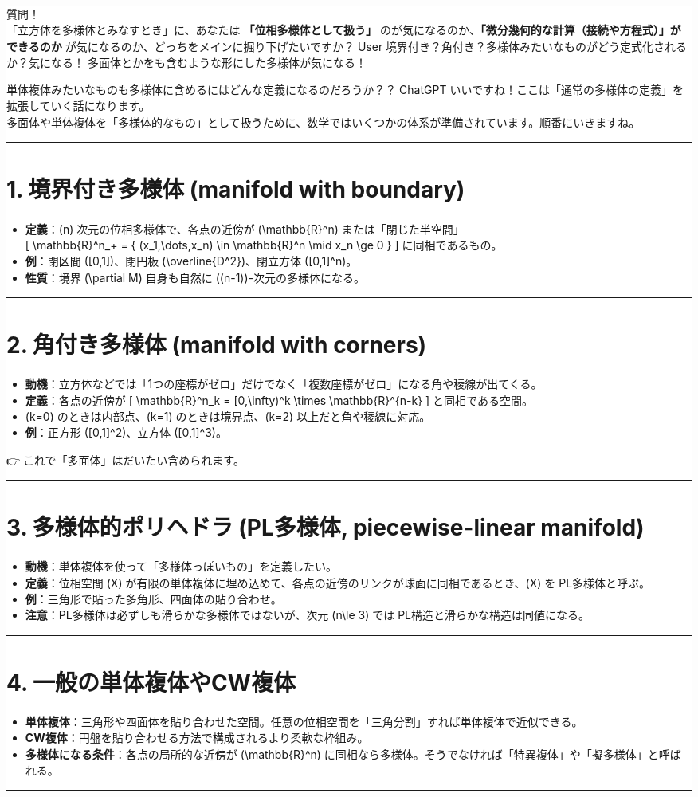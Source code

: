 質問！  
「立方体を多様体とみなすとき」に、あなたは **「位相多様体として扱う」** のが気になるのか、**「微分幾何的な計算（接続や方程式）」ができるのか** が気になるのか、どっちをメインに掘り下げたいですか？
User
境界付き？角付き？多様体みたいなものがどう定式化されるか？気になる！
多面体とかをも含むような形にした多様体が気になる！

単体複体みたいなものも多様体に含めるにはどんな定義になるのだろうか？？
ChatGPT
いいですね！ここは「通常の多様体の定義」を拡張していく話になります。  
多面体や単体複体を「多様体的なもの」として扱うために、数学ではいくつかの体系が準備されています。順番にいきますね。

---

# 1. 境界付き多様体 (manifold with boundary)
- **定義**：\(n\) 次元の位相多様体で、各点の近傍が \(\mathbb{R}^n\) または「閉じた半空間」  
  \[
  \mathbb{R}^n_+ = \{ (x_1,\dots,x_n) \in \mathbb{R}^n \mid x_n \ge 0 \}
  \]
  に同相であるもの。  
- **例**：閉区間 \([0,1]\)、閉円板 \(\overline{D^2}\)、閉立方体 \([0,1]^n\)。  
- **性質**：境界 \(\partial M\) 自身も自然に \((n-1)\)-次元の多様体になる。  

---

# 2. 角付き多様体 (manifold with corners)
- **動機**：立方体などでは「1つの座標がゼロ」だけでなく「複数座標がゼロ」になる角や稜線が出てくる。  
- **定義**：各点の近傍が
  \[
  \mathbb{R}^n_k = [0,\infty)^k \times \mathbb{R}^{n-k}
  \]
  と同相である空間。  
- \(k=0\) のときは内部点、\(k=1\) のときは境界点、\(k=2\) 以上だと角や稜線に対応。  
- **例**：正方形 \([0,1]^2\)、立方体 \([0,1]^3\)。  

👉 これで「多面体」はだいたい含められます。  

---

# 3. 多様体的ポリヘドラ (PL多様体, piecewise-linear manifold)
- **動機**：単体複体を使って「多様体っぽいもの」を定義したい。  
- **定義**：位相空間 \(X\) が有限の単体複体に埋め込めて、各点の近傍のリンクが球面に同相であるとき、\(X\) を PL多様体と呼ぶ。  
- **例**：三角形で貼った多角形、四面体の貼り合わせ。  
- **注意**：PL多様体は必ずしも滑らかな多様体ではないが、次元 \(n\le 3\) では PL構造と滑らかな構造は同値になる。  

---

# 4. 一般の単体複体やCW複体
- **単体複体**：三角形や四面体を貼り合わせた空間。任意の位相空間を「三角分割」すれば単体複体で近似できる。  
- **CW複体**：円盤を貼り合わせる方法で構成されるより柔軟な枠組み。  
- **多様体になる条件**：各点の局所的な近傍が \(\mathbb{R}^n\) に同相なら多様体。そうでなければ「特異複体」や「擬多様体」と呼ばれる。  

---